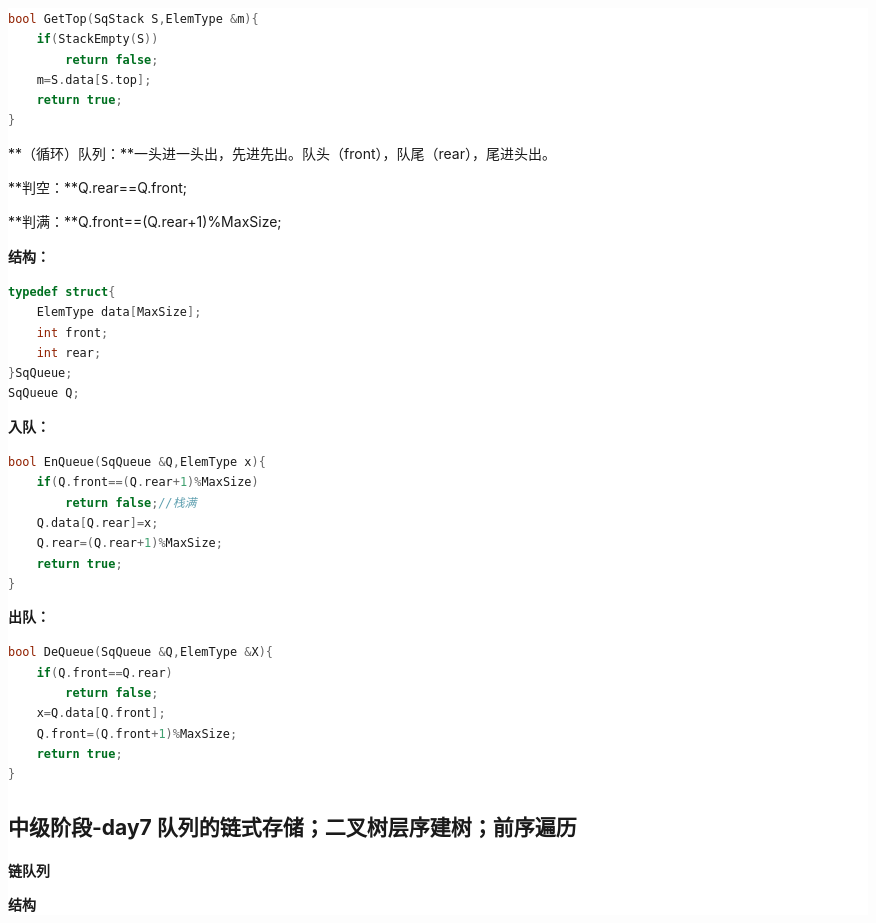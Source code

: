 ```C++
bool GetTop(SqStack S,ElemType &m){
    if(StackEmpty(S))
        return false;
    m=S.data[S.top];
    return true;
}
```



**（循环）队列：**一头进一头出，先进先出。队头（front），队尾（rear），尾进头出。

**判空：**Q.rear==Q.front;

**判满：**Q.front==(Q.rear+1)%MaxSize;

**结构：**

```c++
typedef struct{
    ElemType data[MaxSize];
    int front;
    int rear;
}SqQueue;
SqQueue Q;
```

**入队：**

```C++
bool EnQueue(SqQueue &Q,ElemType x){
    if(Q.front==(Q.rear+1)%MaxSize)
        return false;//栈满
    Q.data[Q.rear]=x;
    Q.rear=(Q.rear+1)%MaxSize;
    return true;
}
```

**出队：**

```C++
bool DeQueue(SqQueue &Q,ElemType &X){
    if(Q.front==Q.rear)
        return false;
    x=Q.data[Q.front];
    Q.front=(Q.front+1)%MaxSize;
    return true;
}
```



## 中级阶段-day7 队列的链式存储；二叉树层序建树；前序遍历

**链队列**

**结构**

